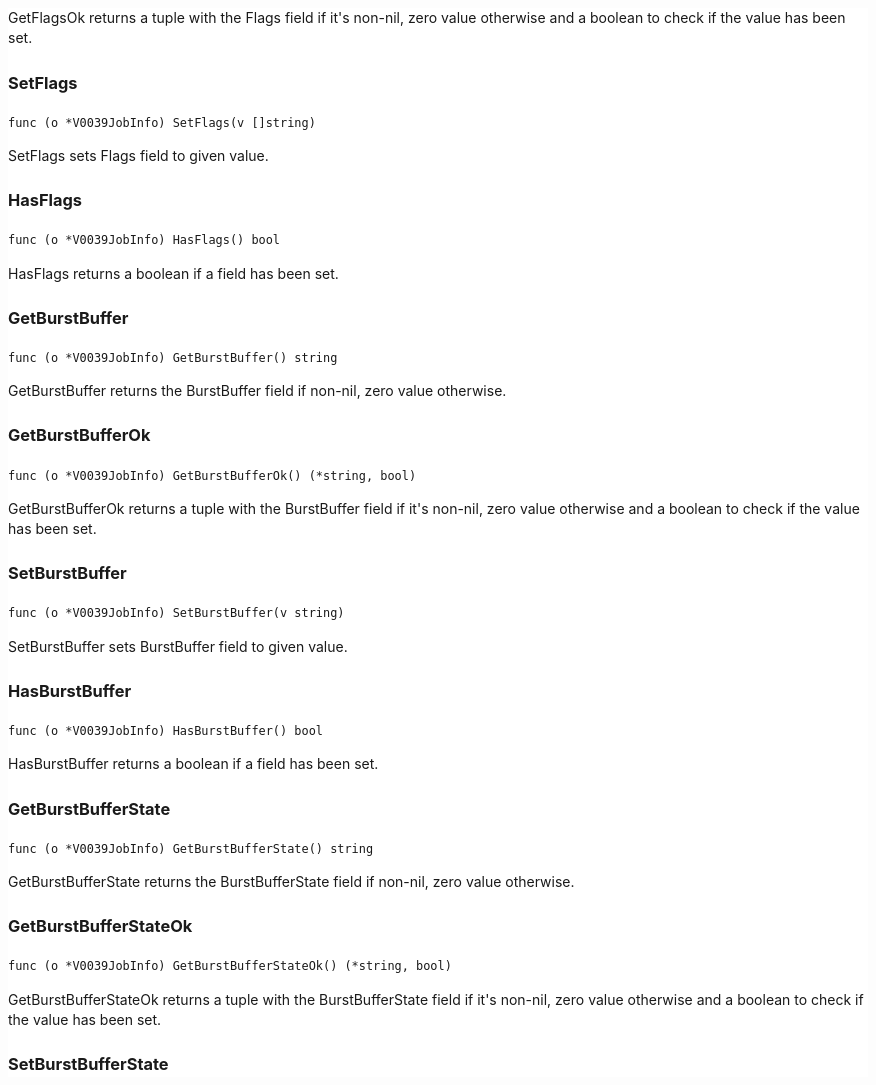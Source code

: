 GetFlagsOk returns a tuple with the Flags field if it's non-nil, zero value otherwise
and a boolean to check if the value has been set.

### SetFlags

`func (o *V0039JobInfo) SetFlags(v []string)`

SetFlags sets Flags field to given value.

### HasFlags

`func (o *V0039JobInfo) HasFlags() bool`

HasFlags returns a boolean if a field has been set.

### GetBurstBuffer

`func (o *V0039JobInfo) GetBurstBuffer() string`

GetBurstBuffer returns the BurstBuffer field if non-nil, zero value otherwise.

### GetBurstBufferOk

`func (o *V0039JobInfo) GetBurstBufferOk() (*string, bool)`

GetBurstBufferOk returns a tuple with the BurstBuffer field if it's non-nil, zero value otherwise
and a boolean to check if the value has been set.

### SetBurstBuffer

`func (o *V0039JobInfo) SetBurstBuffer(v string)`

SetBurstBuffer sets BurstBuffer field to given value.

### HasBurstBuffer

`func (o *V0039JobInfo) HasBurstBuffer() bool`

HasBurstBuffer returns a boolean if a field has been set.

### GetBurstBufferState

`func (o *V0039JobInfo) GetBurstBufferState() string`

GetBurstBufferState returns the BurstBufferState field if non-nil, zero value otherwise.

### GetBurstBufferStateOk

`func (o *V0039JobInfo) GetBurstBufferStateOk() (*string, bool)`

GetBurstBufferStateOk returns a tuple with the BurstBufferState field if it's non-nil, zero value otherwise
and a boolean to check if the value has been set.

### SetBurstBufferState
